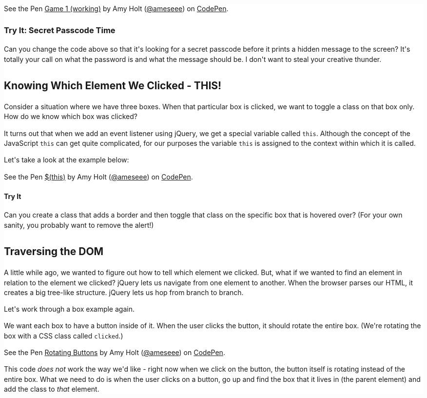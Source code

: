 <p data-height="265" data-theme-id="0" data-slug-hash="OQxQzr" data-default-tab="css,result" data-user="ameseee" data-embed-version="2" data-pen-title="Game 1 (working)" class="codepen">See the Pen <a href="https://codepen.io/ameseee/pen/OQxQzr/">Game 1 (working)</a> by Amy Holt (<a href="https://codepen.io/ameseee">@ameseee</a>) on <a href="https://codepen.io">CodePen</a>.</p>
<script async src="https://production-assets.codepen.io/assets/embed/ei.js"></script>

### Try It: Secret Passcode Time

Can you change the code above so that it's looking for a secret passcode before it prints a hidden message to the screen? It's totally your call on what the password is and what the message should be. I don't want to steal your creative thunder.

## Knowing Which Element We Clicked - THIS!

Consider a situation where we have three boxes. When that particular box is clicked, we want to toggle a class on that box only. How do we know which box was clicked?

It turns out that when we add an event listener using jQuery, we get a special variable called `this`. Although the concept of the JavaScript `this` can get quite complicated, for our purposes the variable `this` is assigned to the context within which it is called.

Let's take a look at the example below:

<p data-height="265" data-theme-id="0" data-slug-hash="KQXjwV" data-default-tab="css,result" data-user="ameseee" data-embed-version="2" data-pen-title="$(this)" class="codepen">See the Pen <a href="https://codepen.io/ameseee/pen/KQXjwV/">$(this)</a> by Amy Holt (<a href="https://codepen.io/ameseee">@ameseee</a>) on <a href="https://codepen.io">CodePen</a>.</p>
<script async src="https://production-assets.codepen.io/assets/embed/ei.js"></script>

#### Try It

Can you create a class that adds a border and then toggle that class on the specific box that is hovered over? (For your own sanity, you probably want to remove the alert!)  

## Traversing the DOM

A little while ago, we wanted to figure out how to tell which element we clicked. But, what if we wanted to find an element in relation to the element we clicked? jQuery lets us navigate from one element to another. When the browser parses our HTML, it creates a big tree-like structure. jQuery lets us hop from branch to branch.

Let's work through a box example again.  

We want each box to have a button inside of it. When the user clicks the button, it should rotate the entire box. (We're rotating the box with a CSS class called `clicked`.)  

<p data-height="265" data-theme-id="0" data-slug-hash="YeroWR" data-default-tab="css,result" data-user="ameseee" data-embed-version="2" data-pen-title="Rotating Buttons" class="codepen">See the Pen <a href="https://codepen.io/ameseee/pen/YeroWR/">Rotating Buttons</a> by Amy Holt (<a href="https://codepen.io/ameseee">@ameseee</a>) on <a href="https://codepen.io">CodePen</a>.</p>
<script async src="https://production-assets.codepen.io/assets/embed/ei.js"></script>

This code _does not_ work the way we'd like - right now when we click on the button, the button itself is rotating instead of the entire box. What we need to do is when the user clicks on a button, go up and find the box that it lives in (the parent element) and add the class to _that_ element.
